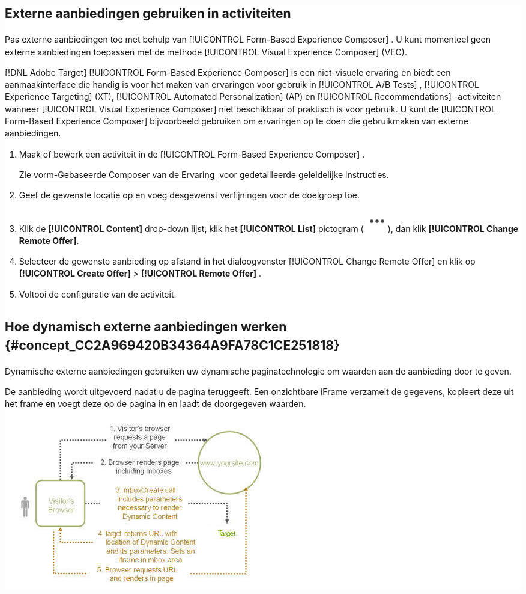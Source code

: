 ## Externe aanbiedingen gebruiken in activiteiten

Pas externe aanbiedingen toe met behulp van [!UICONTROL Form-Based Experience Composer] . U kunt momenteel geen externe aanbiedingen toepassen met de methode [!UICONTROL Visual Experience Composer] (VEC).

[!DNL Adobe Target] [!UICONTROL Form-Based Experience Composer] is een niet-visuele ervaring en biedt een aanmaakinterface die handig is voor het maken van ervaringen voor gebruik in [!UICONTROL A/B Tests] , [!UICONTROL Experience Targeting] (XT), [!UICONTROL Automated Personalization] (AP) en [!UICONTROL Recommendations] -activiteiten wanneer [!UICONTROL Visual Experience Composer] niet beschikbaar of praktisch is voor gebruik. U kunt de [!UICONTROL Form-Based Experience Composer] bijvoorbeeld gebruiken om ervaringen op te doen die gebruikmaken van externe aanbiedingen.

1. Maak of bewerk een activiteit in de [!UICONTROL Form-Based Experience Composer] .

   Zie [&#x200B; vorm-Gebaseerde Composer van de Ervaring &#x200B;](/help/main/c-experiences/form-experience-composer.md) voor gedetailleerde geleidelijke instructies.

1. Geef de gewenste locatie op en voeg desgewenst verfijningen voor de doelgroep toe.

1. Klik de **[!UICONTROL Content]** drop-down lijst, klik het **[!UICONTROL List]** pictogram ( ![&#x200B; Lijst &#x200B;](/help/main/assets/icons/MoreSmallList.svg)), dan klik **[!UICONTROL Change Remote Offer]**.

1. Selecteer de gewenste aanbieding op afstand in het dialoogvenster [!UICONTROL Change Remote Offer] en klik op **[!UICONTROL Create Offer]** > **[!UICONTROL Remote Offer]** .

1. Voltooi de configuratie van de activiteit.

## Hoe dynamisch externe aanbiedingen werken {#concept_CC2A969420B34364A9FA78C1CE251818}

Dynamische externe aanbiedingen gebruiken uw dynamische paginatechnologie om waarden aan de aanbieding door te geven.

De aanbieding wordt uitgevoerd nadat u de pagina teruggeeft. Een onzichtbare iFrame verzamelt de gegevens, kopieert deze uit het frame en voegt deze op de pagina in en laadt de doorgegeven waarden.

![&#x200B; remote_offer_howitworks_2 beeld &#x200B;](assets/remote_offer_howitworks_2.jpeg)
